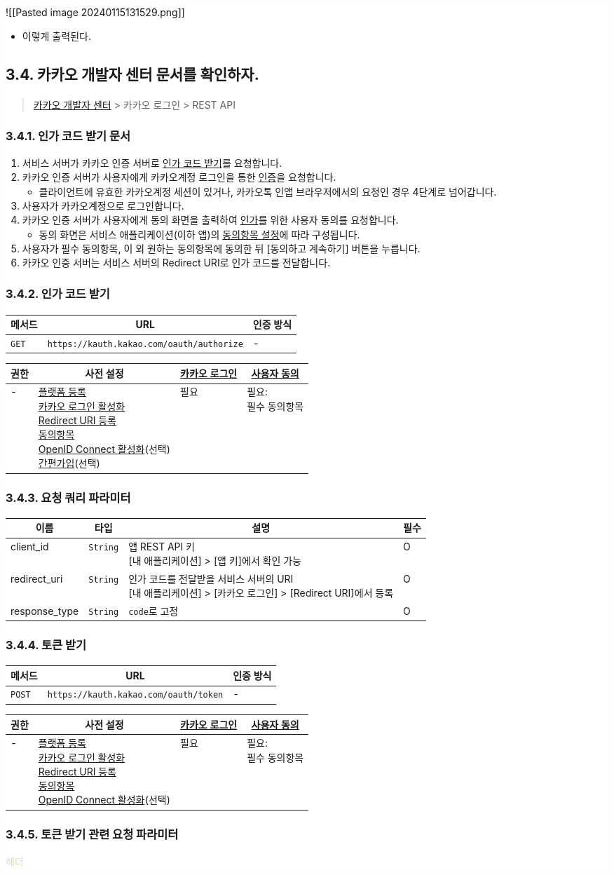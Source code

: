 ![[Pasted image 20240115131529.png]]
- 이렇게 출력된다.

## 3.4. 카카오 개발자 센터 문서를 확인하자.
> [카카오 개발자 센터](https://developers.kakao.com/) > 카카오 로그인 > REST API

### 3.4.1. 인가 코드 받기 문서
1. 서비스 서버가 카카오 인증 서버로 [인가 코드 받기](https://developers.kakao.com/docs/latest/ko/kakaologin/rest-api#request-code)를 요청합니다.
2. 카카오 인증 서버가 사용자에게 카카오계정 로그인을 통한 [인증](https://developers.kakao.com/docs/latest/ko/kakaologin/common#intro)을 요청합니다.
    - 클라이언트에 유효한 카카오계정 세션이 있거나, 카카오톡 인앱 브라우저에서의 요청인 경우 4단계로 넘어갑니다.
3. 사용자가 카카오계정으로 로그인합니다.
4. 카카오 인증 서버가 사용자에게 동의 화면을 출력하여 [인가](https://developers.kakao.com/docs/latest/ko/kakaologin/common#intro)를 위한 사용자 동의를 요청합니다.
    - 동의 화면은 서비스 애플리케이션(이하 앱)의 [동의항목 설정](https://developers.kakao.com/docs/latest/ko/kakaologin/prerequisite#consent-item)에 따라 구성됩니다.
5. 사용자가 필수 동의항목, 이 외 원하는 동의항목에 동의한 뒤 [동의하고 계속하기] 버튼을 누릅니다.
6. 카카오 인증 서버는 서비스 서버의 Redirect URI로 인가 코드를 전달합니다.

### 3.4.2. 인가 코드 받기
|메서드|URL|인증 방식|
|---|---|---|
|`GET`|`https://kauth.kakao.com/oauth/authorize`|-|

|권한|사전 설정|[카카오 로그인](https://developers.kakao.com/docs/latest/ko/kakaologin/common)|[사용자 동의](https://developers.kakao.com/docs/latest/ko/kakaologin/common#authorization-consent-item)|
|---|---|---|---|
|-|[플랫폼 등록](https://developers.kakao.com/docs/latest/ko/getting-started/app#platform)  <br>[카카오 로그인 활성화](https://developers.kakao.com/docs/latest/ko/kakaologin/prerequisite#kakao-login-activate)  <br>[Redirect URI 등록](https://developers.kakao.com/docs/latest/ko/kakaologin/prerequisite#kakao-login-redirect-uri)  <br>[동의항목](https://developers.kakao.com/docs/latest/ko/kakaologin/prerequisite#consent-item)  <br>[OpenID Connect 활성화](https://developers.kakao.com/docs/latest/ko/kakaologin/prerequisite#kakao-login-oidc)(선택)  <br>[간편가입](https://developers.kakao.com/docs/latest/ko/kakaologin/prerequisite#simple-signup)(선택)|필요|필요:  <br>필수 동의항목|
### 3.4.3. 요청 쿼리 파라미터

|이름|타입|설명|필수|
|---|---|---|---|
|client_id|`String`|앱 REST API 키  <br>[내 애플리케이션] > [앱 키]에서 확인 가능|O|
|redirect_uri|`String`|인가 코드를 전달받을 서비스 서버의 URI  <br>[내 애플리케이션] > [카카오 로그인] > [Redirect URI]에서 등록|O|
|response_type|`String`|`code`로 고정|O|
### 3.4.4. 토큰 받기
|메서드|URL|인증 방식|
|---|---|---|
|`POST`|`https://kauth.kakao.com/oauth/token`|-|

|권한|사전 설정|[카카오 로그인](https://developers.kakao.com/docs/latest/ko/kakaologin/common)|[사용자 동의](https://developers.kakao.com/docs/latest/ko/kakaologin/common#authorization-consent-item)|
|---|---|---|---|
|-|[플랫폼 등록](https://developers.kakao.com/docs/latest/ko/getting-started/app#platform)  <br>[카카오 로그인 활성화](https://developers.kakao.com/docs/latest/ko/kakaologin/prerequisite#kakao-login-activate)  <br>[Redirect URI 등록](https://developers.kakao.com/docs/latest/ko/kakaologin/prerequisite#kakao-login-redirect-uri)  <br>[동의항목](https://developers.kakao.com/docs/latest/ko/kakaologin/prerequisite#consent-item)  <br>[OpenID Connect 활성화](https://developers.kakao.com/docs/latest/ko/kakaologin/prerequisite#kakao-login-oidc)(선택)|필요|필요:  <br>필수 동의항목|
### 3.4.5. 토큰 받기 관련 요청 파라미터
<font color="#ddd9c3">헤더</font>
